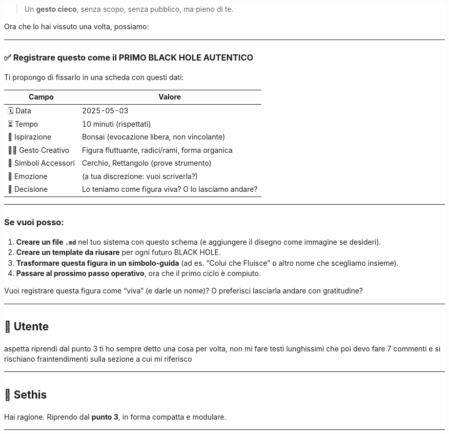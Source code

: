 > Un **gesto cieco**, senza scopo, senza pubblico, ma pieno di te.

Ora che lo hai vissuto una volta, possiamo:

---

### ✅ **Registrare questo come il PRIMO BLACK HOLE AUTENTICO**

Ti propongo di fissarlo in una scheda con questi dati:

| Campo                | Valore                                       |
|---------------------|----------------------------------------------|
| 🗓 Data              | 2025-05-03                                   |
| ⏳ Tempo             | 10 minuti (rispettati)                       |
| 🌱 Ispirazione       | Bonsai (evocazione libera, non vincolante)   |
| ✍🏻 Gesto Creativo    | Figura fluttuante, radici/rami, forma organica |
| 🔘 Simboli Accessori | Cerchio, Rettangolo (prove strumento)        |
| 💬 Emozione         | (a tua discrezione: vuoi scriverla?)         |
| 🔁 Decisione         | Lo teniamo come figura viva? O lo lasciamo andare? |

---

### Se vuoi posso:
1. **Creare un file `.md`** nel tuo sistema con questo schema (e aggiungere il disegno come immagine se desideri).
2. **Creare un template da riusare** per ogni futuro BLACK HOLE.
3. **Trasformare questa figura in un simbolo-guida** (ad es. “Colui che Fluisce” o altro nome che scegliamo insieme).
4. **Passare al prossimo passo operativo**, ora che il primo ciclo è compiuto.

Vuoi registrare questa figura come “viva” (e darle un nome)? O preferisci lasciarla andare con gratitudine?

---

## 👤 **Utente**

aspetta riprendi dal punto 3 ti ho sempre detto una cosa per volta, non mi fare testi lunghissimi che poi devo  fare 7 commenti e si rischiano fraintendimenti sulla sezione a cui mi riferisco

---

## 🤖 **Sethis**

Hai ragione. Riprendo dal **punto 3**, in forma compatta e modulare.

---
